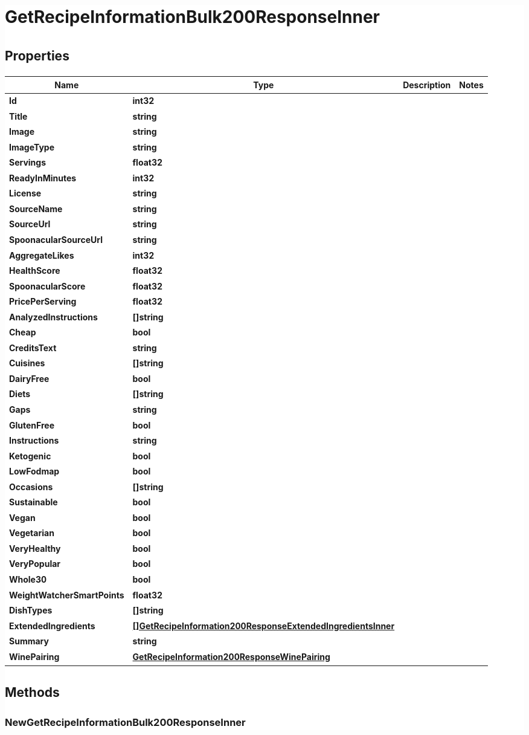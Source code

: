 # GetRecipeInformationBulk200ResponseInner

## Properties

Name | Type | Description | Notes
------------ | ------------- | ------------- | -------------
**Id** | **int32** |  | 
**Title** | **string** |  | 
**Image** | **string** |  | 
**ImageType** | **string** |  | 
**Servings** | **float32** |  | 
**ReadyInMinutes** | **int32** |  | 
**License** | **string** |  | 
**SourceName** | **string** |  | 
**SourceUrl** | **string** |  | 
**SpoonacularSourceUrl** | **string** |  | 
**AggregateLikes** | **int32** |  | 
**HealthScore** | **float32** |  | 
**SpoonacularScore** | **float32** |  | 
**PricePerServing** | **float32** |  | 
**AnalyzedInstructions** | **[]string** |  | 
**Cheap** | **bool** |  | 
**CreditsText** | **string** |  | 
**Cuisines** | **[]string** |  | 
**DairyFree** | **bool** |  | 
**Diets** | **[]string** |  | 
**Gaps** | **string** |  | 
**GlutenFree** | **bool** |  | 
**Instructions** | **string** |  | 
**Ketogenic** | **bool** |  | 
**LowFodmap** | **bool** |  | 
**Occasions** | **[]string** |  | 
**Sustainable** | **bool** |  | 
**Vegan** | **bool** |  | 
**Vegetarian** | **bool** |  | 
**VeryHealthy** | **bool** |  | 
**VeryPopular** | **bool** |  | 
**Whole30** | **bool** |  | 
**WeightWatcherSmartPoints** | **float32** |  | 
**DishTypes** | **[]string** |  | 
**ExtendedIngredients** | [**[]GetRecipeInformation200ResponseExtendedIngredientsInner**](GetRecipeInformation200ResponseExtendedIngredientsInner.md) |  | 
**Summary** | **string** |  | 
**WinePairing** | [**GetRecipeInformation200ResponseWinePairing**](GetRecipeInformation200ResponseWinePairing.md) |  | 

## Methods

### NewGetRecipeInformationBulk200ResponseInner
